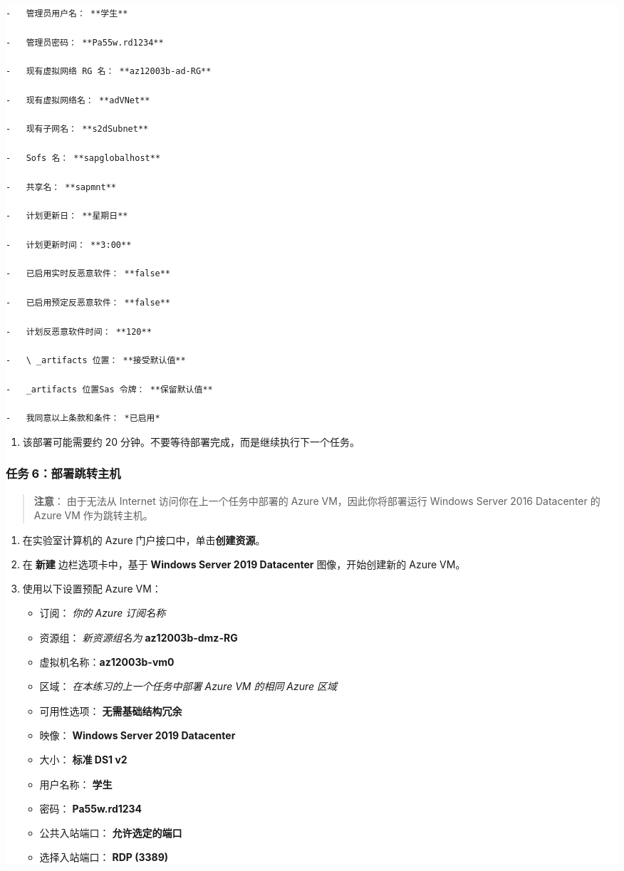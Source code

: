    -   管理员用户名： **学生**

    -   管理员密码： **Pa55w.rd1234**

    -   现有虚拟网络 RG 名： **az12003b-ad-RG**

    -   现有虚拟网络名： **adVNet**

    -   现有子网名： **s2dSubnet**

    -   Sofs 名： **sapglobalhost**

    -   共享名： **sapmnt**

    -   计划更新日： **星期日**

    -   计划更新时间： **3:00**

    -   已启用实时反恶意软件： **false**

    -   已启用预定反恶意软件： **false**

    -   计划反恶意软件时间： **120**

    -   \ _artifacts 位置： **接受默认值**

    -   _artifacts 位置Sas 令牌： **保留默认值**

    -   我同意以上条款和条件： *已启用*

1.  该部署可能需要约 20 分钟。不要等待部署完成，而是继续执行下一个任务。

### 任务 6：部署跳转主机

   > **注意**： 由于无法从 Internet 访问你在上一个任务中部署的 Azure VM，因此你将部署运行 Windows Server 2016 Datacenter 的 Azure VM 作为跳转主机。 

1.  在实验室计算机的 Azure 门户接口中，单击**创建资源**。

1.  在 **新建** 边栏选项卡中，基于 **Windows Server 2019 Datacenter** 图像，开始创建新的 Azure VM。

1.  使用以下设置预配 Azure VM：

    -   订阅： *你的 Azure 订阅名称*

    -   资源组： *新资源组名为* **az12003b-dmz-RG**

    -   虚拟机名称：**az12003b-vm0**

    -   区域： *在本练习的上一个任务中部署 Azure VM 的相同 Azure 区域*

    -   可用性选项： **无需基础结构冗余**

    -   映像： **Windows Server 2019 Datacenter**

    -   大小： **标准 DS1 v2**

    -   用户名称： **学生**

    -   密码： **Pa55w.rd1234**

    -   公共入站端口： **允许选定的端口**

    -   选择入站端口： **RDP (3389)**
